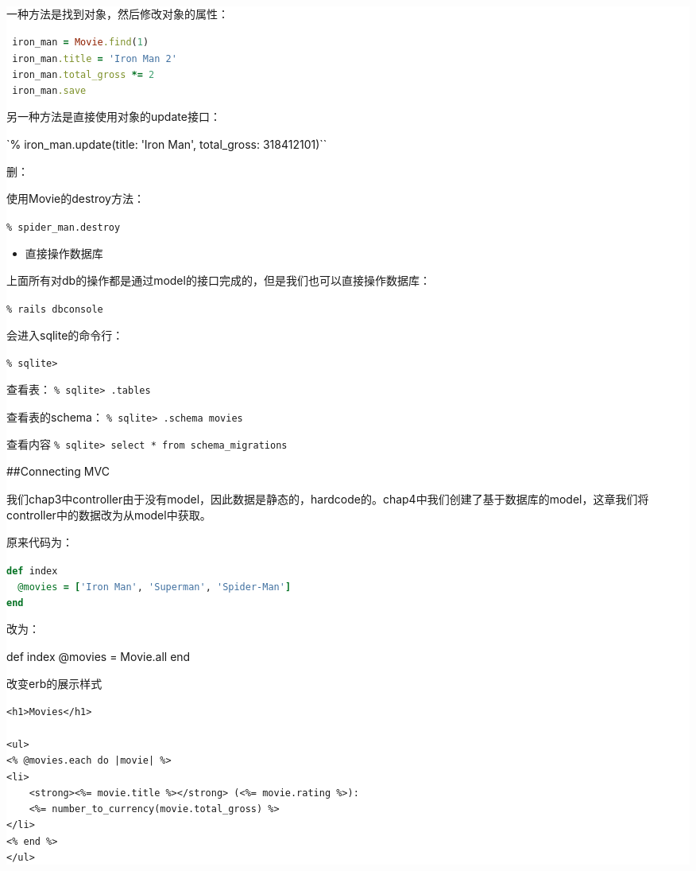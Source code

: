 一种方法是找到对象，然后修改对象的属性：

```ruby
 iron_man = Movie.find(1)
 iron_man.title = 'Iron Man 2'
 iron_man.total_gross *= 2
 iron_man.save
```

另一种方法是直接使用对象的update接口：

`% iron_man.update(title: 'Iron Man', total_gross: 318412101)``

删：

使用Movie的destroy方法：

`% spider_man.destroy`


- 直接操作数据库

上面所有对db的操作都是通过model的接口完成的，但是我们也可以直接操作数据库：

`% rails dbconsole`

会进入sqlite的命令行：

`% sqlite>`

查看表：
`% sqlite> .tables`

查看表的schema：
`% sqlite> .schema movies`

查看内容
`% sqlite> select * from schema_migrations`

##Connecting MVC

我们chap3中controller由于没有model，因此数据是静态的，hardcode的。chap4中我们创建了基于数据库的model，这章我们将controller中的数据改为从model中获取。

原来代码为：

```ruby
def index
  @movies = ['Iron Man', 'Superman', 'Spider-Man']
end
```

改为：

def index
  @movies = Movie.all
end

改变erb的展示样式

	<h1>Movies</h1>

	<ul>
	<% @movies.each do |movie| %>
  	<li>
    	<strong><%= movie.title %></strong> (<%= movie.rating %>):
    	<%= number_to_currency(movie.total_gross) %>
  	</li>
	<% end %>
	</ul>
